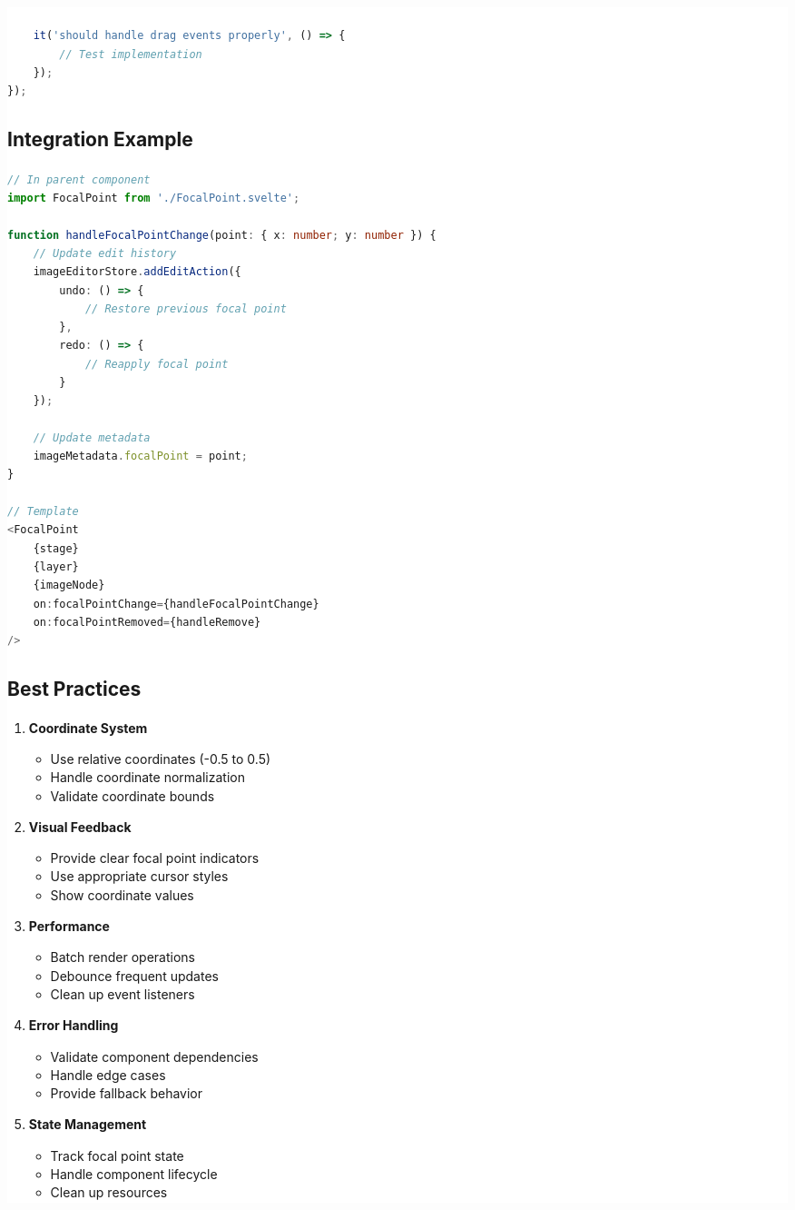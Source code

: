 ```typescript
    
    it('should handle drag events properly', () => {
        // Test implementation
    });
});
```

## Integration Example

```typescript
// In parent component
import FocalPoint from './FocalPoint.svelte';

function handleFocalPointChange(point: { x: number; y: number }) {
    // Update edit history
    imageEditorStore.addEditAction({
        undo: () => {
            // Restore previous focal point
        },
        redo: () => {
            // Reapply focal point
        }
    });
    
    // Update metadata
    imageMetadata.focalPoint = point;
}

// Template
<FocalPoint
    {stage}
    {layer}
    {imageNode}
    on:focalPointChange={handleFocalPointChange}
    on:focalPointRemoved={handleRemove}
/>
```

## Best Practices

1. **Coordinate System**
   - Use relative coordinates (-0.5 to 0.5)
   - Handle coordinate normalization
   - Validate coordinate bounds

2. **Visual Feedback**
   - Provide clear focal point indicators
   - Use appropriate cursor styles
   - Show coordinate values

3. **Performance**
   - Batch render operations
   - Debounce frequent updates
   - Clean up event listeners

4. **Error Handling**
   - Validate component dependencies
   - Handle edge cases
   - Provide fallback behavior

5. **State Management**
   - Track focal point state
   - Handle component lifecycle
   - Clean up resources
